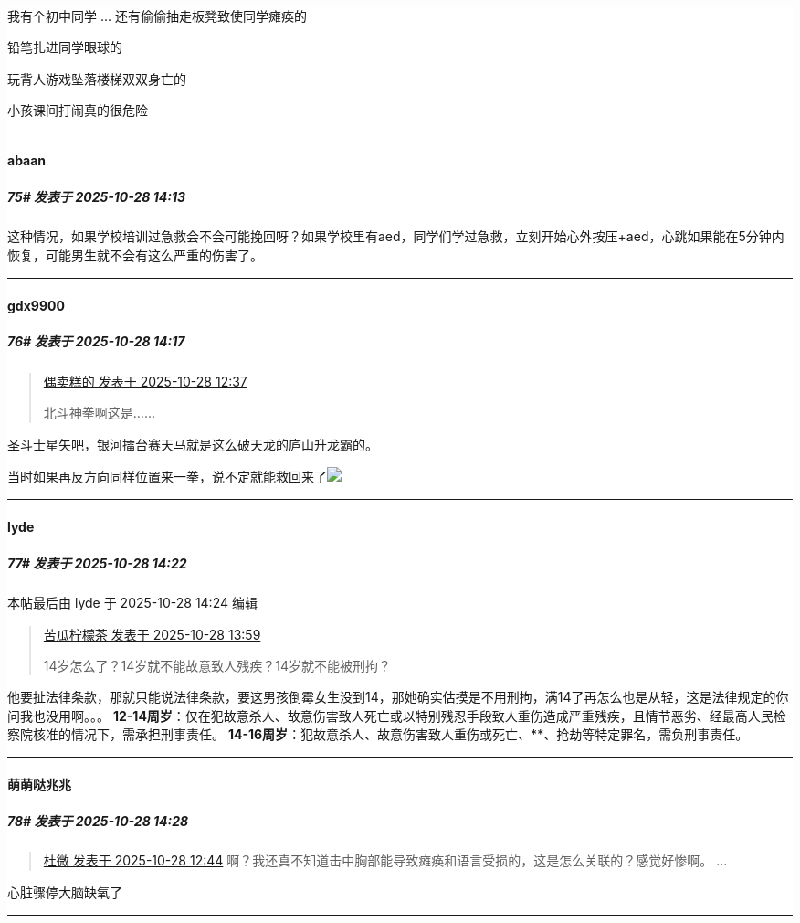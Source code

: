 我有个初中同学 ...</blockquote>
还有偷偷抽走板凳致使同学瘫痪的

铅笔扎进同学眼球的

玩背人游戏坠落楼梯双双身亡的

小孩课间打闹真的很危险

*****

####  abaan  
##### 75#       发表于 2025-10-28 14:13

这种情况，如果学校培训过急救会不会可能挽回呀？如果学校里有aed，同学们学过急救，立刻开始心外按压+aed，心跳如果能在5分钟内恢复，可能男生就不会有这么严重的伤害了。


*****

####  gdx9900  
##### 76#       发表于 2025-10-28 14:17

<blockquote><a href="httphttps://stage1st.com/2b/forum.php?mod=redirect&amp;goto=findpost&amp;pid=68637949&amp;ptid=2265779" target="_blank">偶卖糕的 发表于 2025-10-28 12:37</a>

北斗神拳啊这是……</blockquote>
圣斗士星矢吧，银河擂台赛天马就是这么破天龙的庐山升龙霸的。

当时如果再反方向同样位置来一拳，说不定就能救回来了<img src="https://static.stage1st.com/image/smiley/face2017/003.png" referrerpolicy="no-referrer">


*****

####  lyde  
##### 77#       发表于 2025-10-28 14:22

 本帖最后由 lyde 于 2025-10-28 14:24 编辑 
<blockquote><a href="httphttps://stage1st.com/2b/forum.php?mod=redirect&amp;goto=findpost&amp;pid=68638415&amp;ptid=2265779" target="_blank">苦瓜柠檬茶 发表于 2025-10-28 13:59</a>

14岁怎么了？14岁就不能故意致人残疾？14岁就不能被刑拘？</blockquote>
他要扯法律条款，那就只能说法律条款，要这男孩倒霉女生没到14，那她确实估摸是不用刑拘，满14了再怎么也是从轻，这是法律规定的你问我也没用啊。。。
<strong>12-14周岁</strong>‌：仅在犯故意杀人、故意伤害致人死亡或以特别残忍手段致人重伤造成严重残疾，且情节恶劣、经最高人民检察院核准的情况下，需承担刑事责任。 ‌‌<strong>14-16周岁</strong>‌：犯故意杀人、故意伤害致人重伤或死亡、**、抢劫等特定罪名，需负刑事责任。 ‌


*****

####  萌萌哒兆兆  
##### 78#       发表于 2025-10-28 14:28

<blockquote><a href="httphttps://stage1st.com/2b/forum.php?mod=redirect&amp;goto=findpost&amp;pid=68637995&amp;ptid=2265779" target="_blank">杜微 发表于 2025-10-28 12:44</a>
啊？我还真不知道击中胸部能导致瘫痪和语言受损的，这是怎么关联的？感觉好惨啊。 ...</blockquote>
心脏骤停大脑缺氧了

*****
